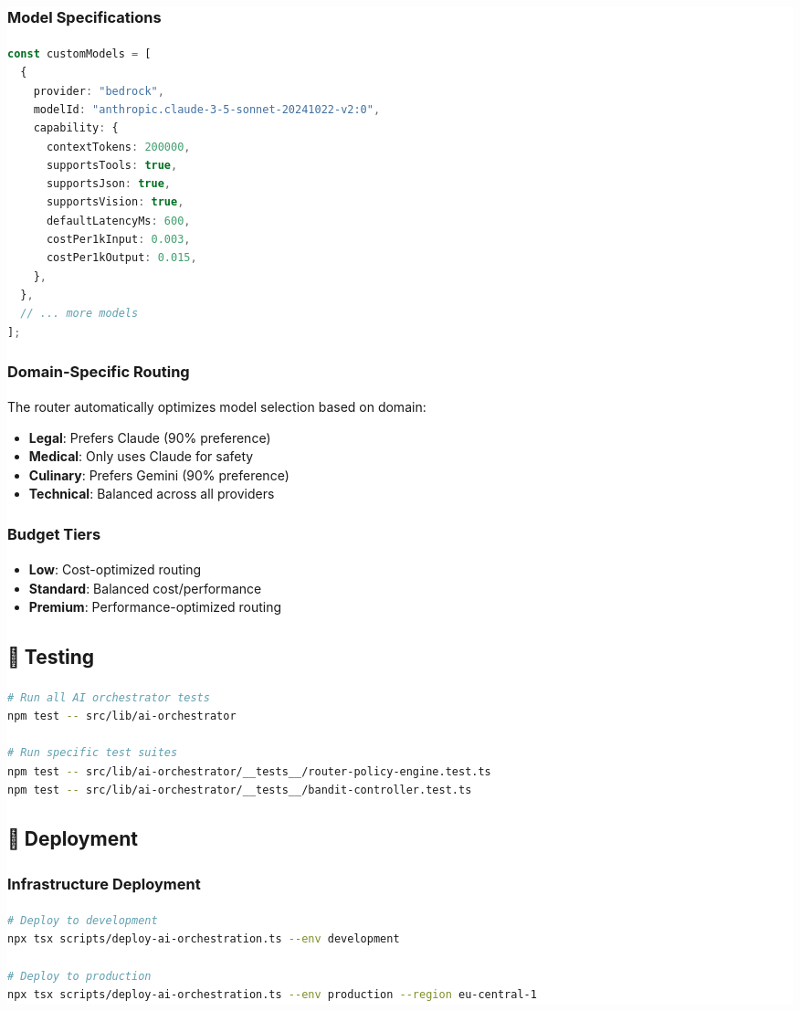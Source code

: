 ### Model Specifications

```typescript
const customModels = [
  {
    provider: "bedrock",
    modelId: "anthropic.claude-3-5-sonnet-20241022-v2:0",
    capability: {
      contextTokens: 200000,
      supportsTools: true,
      supportsJson: true,
      supportsVision: true,
      defaultLatencyMs: 600,
      costPer1kInput: 0.003,
      costPer1kOutput: 0.015,
    },
  },
  // ... more models
];
```

### Domain-Specific Routing

The router automatically optimizes model selection based on domain:

- **Legal**: Prefers Claude (90% preference)
- **Medical**: Only uses Claude for safety
- **Culinary**: Prefers Gemini (90% preference)
- **Technical**: Balanced across all providers

### Budget Tiers

- **Low**: Cost-optimized routing
- **Standard**: Balanced cost/performance
- **Premium**: Performance-optimized routing

## 🧪 Testing

```bash
# Run all AI orchestrator tests
npm test -- src/lib/ai-orchestrator

# Run specific test suites
npm test -- src/lib/ai-orchestrator/__tests__/router-policy-engine.test.ts
npm test -- src/lib/ai-orchestrator/__tests__/bandit-controller.test.ts
```

## 🚀 Deployment

### Infrastructure Deployment

```bash
# Deploy to development
npx tsx scripts/deploy-ai-orchestration.ts --env development

# Deploy to production
npx tsx scripts/deploy-ai-orchestration.ts --env production --region eu-central-1
```
